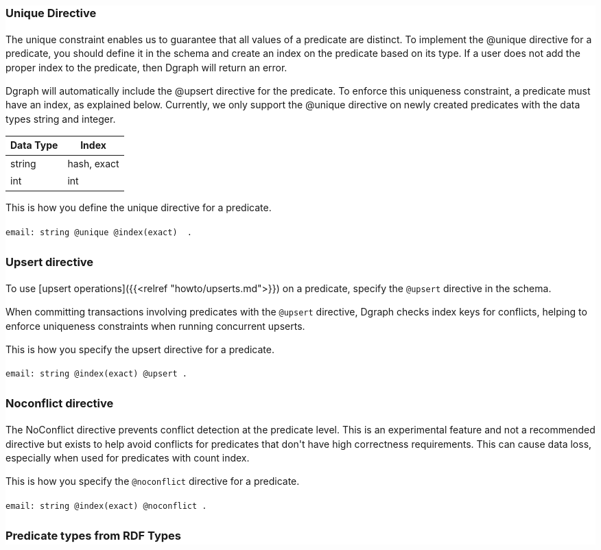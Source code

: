 ### Unique Directive


The unique constraint enables us to guarantee that all values of a predicate are distinct. To implement the @unique
directive for a predicate, you should define it in the schema and create an index on the predicate based on its type.
If a user does not add the proper index to the predicate, then Dgraph will return an error. 

Dgraph will automatically include the @upsert directive for the predicate. To enforce this uniqueness constraint,
a predicate must have an index, as explained below. Currently, we only support the @unique directive on newly created
predicates with the data types string and integer.

| Data Type    | Index |
| -------- | ------- |
| string  | hash, exact    |
| int | int     |

This is how you define the unique directive for a predicate.

```
email: string @unique @index(exact)  .
```

### Upsert directive


To use [upsert operations]({{<relref "howto/upserts.md">}}) on a predicate, specify the `@upsert` directive in the schema.

When committing transactions involving predicates with the `@upsert` directive, Dgraph checks index keys for conflicts, helping to enforce uniqueness constraints when running concurrent upserts.

This is how you specify the upsert directive for a predicate.
```
email: string @index(exact) @upsert .
```

### Noconflict directive

The NoConflict directive prevents conflict detection at the predicate level. This is an experimental feature and not a
recommended directive but exists to help avoid conflicts for predicates that don't have high
correctness requirements. This can cause data loss, especially when used for predicates with count
index.

This is how you specify the `@noconflict` directive for a predicate.
```
email: string @index(exact) @noconflict .
```

### Predicate types from RDF Types

